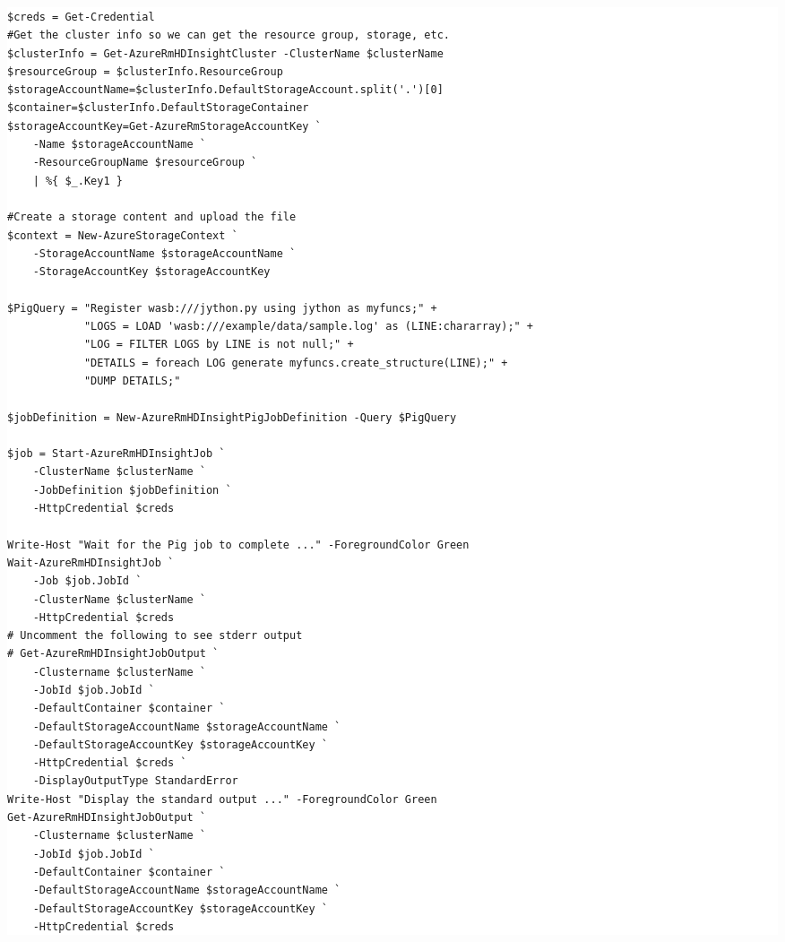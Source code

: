     $creds = Get-Credential
    #Get the cluster info so we can get the resource group, storage, etc.
    $clusterInfo = Get-AzureRmHDInsightCluster -ClusterName $clusterName
    $resourceGroup = $clusterInfo.ResourceGroup
    $storageAccountName=$clusterInfo.DefaultStorageAccount.split('.')[0]
    $container=$clusterInfo.DefaultStorageContainer
    $storageAccountKey=Get-AzureRmStorageAccountKey `
        -Name $storageAccountName `
        -ResourceGroupName $resourceGroup `
        | %{ $_.Key1 }
    
    #Create a storage content and upload the file
    $context = New-AzureStorageContext `
        -StorageAccountName $storageAccountName `
        -StorageAccountKey $storageAccountKey
            
	$PigQuery = "Register wasb:///jython.py using jython as myfuncs;" +
	            "LOGS = LOAD 'wasb:///example/data/sample.log' as (LINE:chararray);" +
	            "LOG = FILTER LOGS by LINE is not null;" +
	            "DETAILS = foreach LOG generate myfuncs.create_structure(LINE);" +
	            "DUMP DETAILS;"

	$jobDefinition = New-AzureRmHDInsightPigJobDefinition -Query $PigQuery

	$job = Start-AzureRmHDInsightJob `
        -ClusterName $clusterName `
        -JobDefinition $jobDefinition `
        -HttpCredential $creds
        
	Write-Host "Wait for the Pig job to complete ..." -ForegroundColor Green
	Wait-AzureRmHDInsightJob `
        -Job $job.JobId `
        -ClusterName $clusterName `
        -HttpCredential $creds
    # Uncomment the following to see stderr output
    # Get-AzureRmHDInsightJobOutput `
        -Clustername $clusterName `
        -JobId $job.JobId `
        -DefaultContainer $container `
        -DefaultStorageAccountName $storageAccountName `
        -DefaultStorageAccountKey $storageAccountKey `
        -HttpCredential $creds `
        -DisplayOutputType StandardError
	Write-Host "Display the standard output ..." -ForegroundColor Green
	Get-AzureRmHDInsightJobOutput `
        -Clustername $clusterName `
        -JobId $job.JobId `
        -DefaultContainer $container `
        -DefaultStorageAccountName $storageAccountName `
        -DefaultStorageAccountKey $storageAccountKey `
        -HttpCredential $creds
